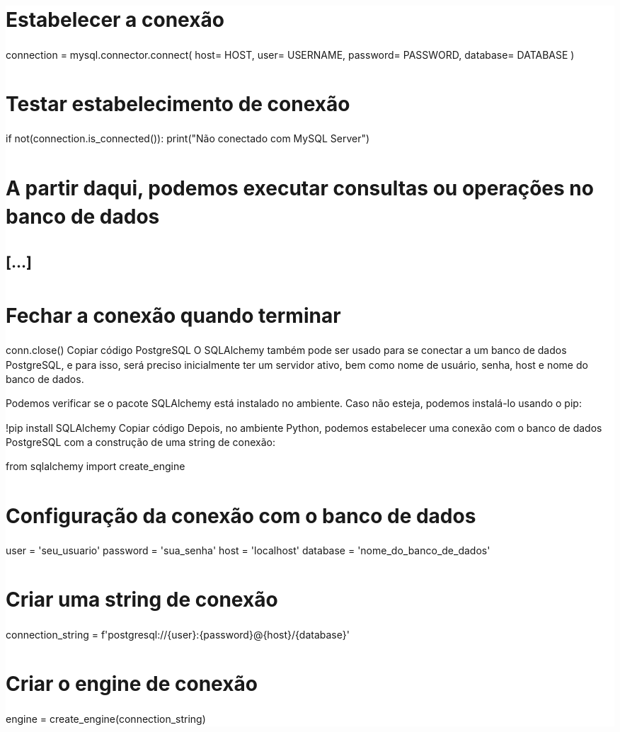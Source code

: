 # Estabelecer a conexão
connection = mysql.connector.connect(
host= HOST,
user= USERNAME,
password= PASSWORD,
database= DATABASE
)

# Testar estabelecimento de conexão
if not(connection.is_connected()):
    print("Não conectado com MySQL Server")

# A partir daqui, podemos executar consultas ou operações no banco de dados
## […]

# Fechar a conexão quando terminar
conn.close()
Copiar código
PostgreSQL
O SQLAlchemy também pode ser usado para se conectar a um banco de dados PostgreSQL, e para isso, será preciso inicialmente ter um servidor ativo, bem como nome de usuário, senha, host e nome do banco de dados.

Podemos verificar se o pacote SQLAlchemy está instalado no ambiente. Caso não esteja, podemos instalá-lo usando o pip:

!pip install SQLAlchemy
Copiar código
Depois, no ambiente Python, podemos estabelecer uma conexão com o banco de dados PostgreSQL com a construção de uma string de conexão:

from sqlalchemy import create_engine

# Configuração da conexão com o banco de dados
user = 'seu_usuario'
password = 'sua_senha'
host = 'localhost'
database = 'nome_do_banco_de_dados'

# Criar uma string de conexão
connection_string = f'postgresql://{user}:{password}@{host}/{database}'

# Criar o engine de conexão
engine = create_engine(connection_string)

